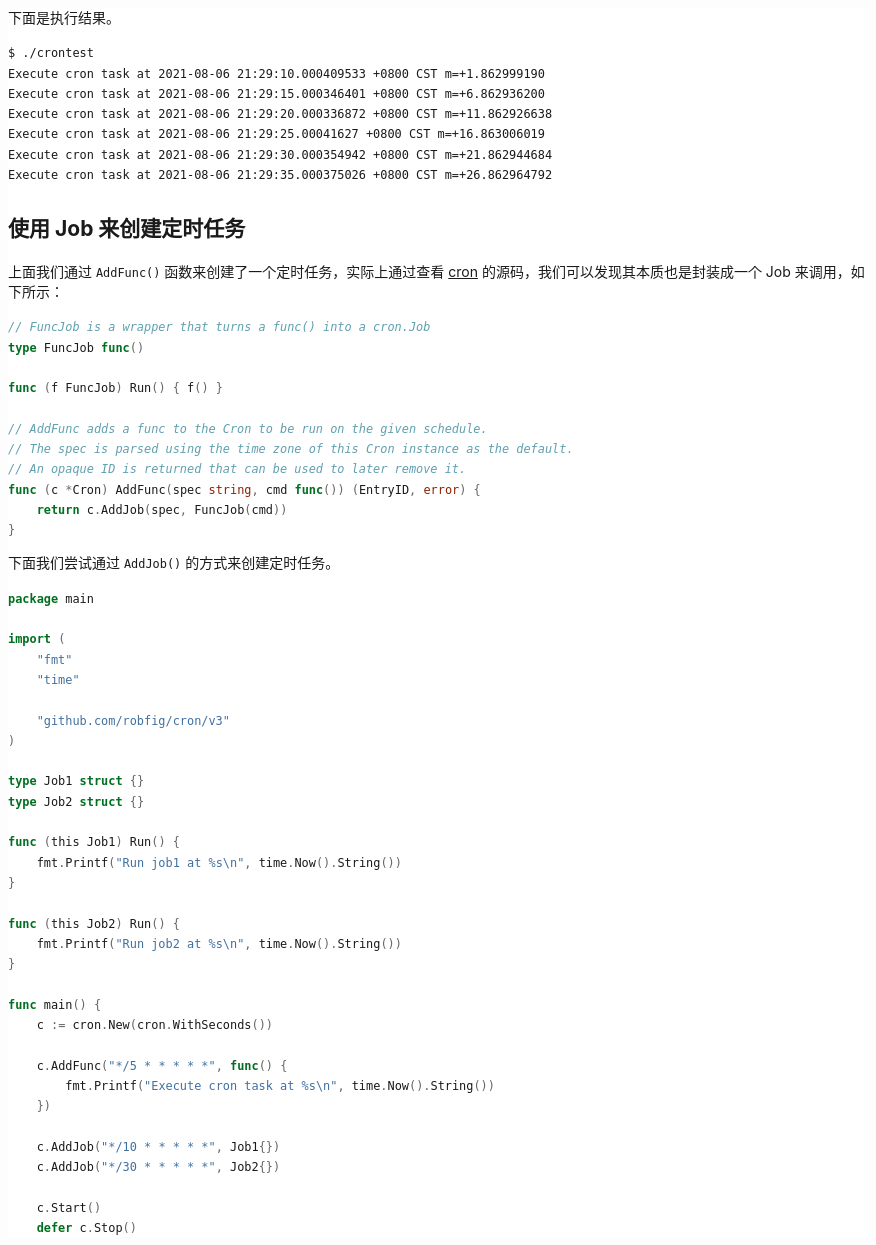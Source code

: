 
下面是执行结果。

```
$ ./crontest
Execute cron task at 2021-08-06 21:29:10.000409533 +0800 CST m=+1.862999190
Execute cron task at 2021-08-06 21:29:15.000346401 +0800 CST m=+6.862936200
Execute cron task at 2021-08-06 21:29:20.000336872 +0800 CST m=+11.862926638
Execute cron task at 2021-08-06 21:29:25.00041627 +0800 CST m=+16.863006019
Execute cron task at 2021-08-06 21:29:30.000354942 +0800 CST m=+21.862944684
Execute cron task at 2021-08-06 21:29:35.000375026 +0800 CST m=+26.862964792
```

## 使用 Job 来创建定时任务

上面我们通过 `AddFunc()` 函数来创建了一个定时任务，实际上通过查看 [cron][] 的源码，我们可以发现其本质也是封装成一个 Job 来调用，如下所示：

```go
// FuncJob is a wrapper that turns a func() into a cron.Job
type FuncJob func()

func (f FuncJob) Run() { f() }

// AddFunc adds a func to the Cron to be run on the given schedule.
// The spec is parsed using the time zone of this Cron instance as the default.
// An opaque ID is returned that can be used to later remove it.
func (c *Cron) AddFunc(spec string, cmd func()) (EntryID, error) {
    return c.AddJob(spec, FuncJob(cmd))
}
```

下面我们尝试通过 `AddJob()` 的方式来创建定时任务。

```go
package main

import (
    "fmt"
    "time"

    "github.com/robfig/cron/v3"
)

type Job1 struct {}
type Job2 struct {}

func (this Job1) Run() {
    fmt.Printf("Run job1 at %s\n", time.Now().String())
}

func (this Job2) Run() {
    fmt.Printf("Run job2 at %s\n", time.Now().String())
}

func main() {
    c := cron.New(cron.WithSeconds())

    c.AddFunc("*/5 * * * * *", func() {
        fmt.Printf("Execute cron task at %s\n", time.Now().String())
    })

    c.AddJob("*/10 * * * * *", Job1{})
    c.AddJob("*/30 * * * * *", Job2{})

    c.Start()
    defer c.Stop()

```

[cron]: https://github.com/robfig/cron